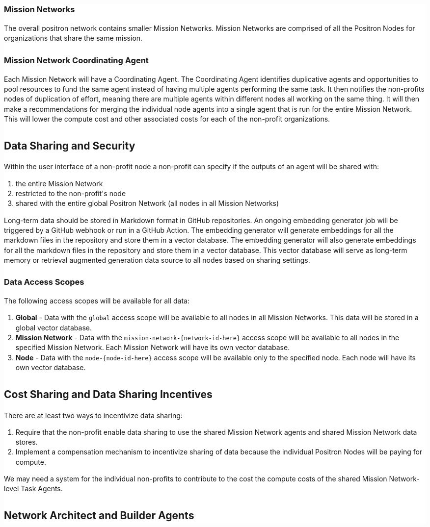### Mission Networks

The overall positron network contains smaller Mission Networks. Mission Networks are comprised of all the Positron Nodes for organizations that share the same mission.

### Mission Network Coordinating Agent
Each Mission Network will have a Coordinating Agent. The Coordinating Agent identifies duplicative agents and opportunities to pool resources to fund the same agent instead of having multiple agents performing the same task. 
It then notifies the non-profits nodes of duplication of effort, meaning there are multiple agents within different nodes all working on the same thing. It will then make a recommendations for merging the individual node agents into a single agent that is run for the entire Mission Network. This will lower the compute cost and other associated costs for each of the non-profit organizations. 

## Data Sharing and Security

Within the user interface of a non-profit node a non-profit can specify if the outputs of an agent will be shared with: 
1. the entire Mission Network 
2. restricted to the non-profit's node
3. shared with the entire global Positron Network (all nodes in all Mission Networks)

Long-term data should be stored in Markdown format in GitHub repositories.  An ongoing embedding generator job will be triggered by a GitHub webhook or run in a GitHub Action.  The embedding generator will generate embeddings for all the markdown files in the repository and store them in a vector database.  The embedding generator will also generate embeddings for all the markdown files in the repository and store them in a vector database.  This vector database will serve as long-term memory or retrieval augmented generation data source to all nodes based on sharing settings. 

### Data Access Scopes

The following access scopes will be available for all data:
1. **Global** - Data with the `global` access scope will be available to all nodes in all Mission Networks.  This data will be stored in a global vector database.
2. **Mission Network** - Data with the `mission-network-{network-id-here}` access scope will be available to all nodes in the specified Mission Network.  Each Mission Network will have its own vector database.
3. **Node** - Data with the `node-{node-id-here}` access scope will be available only to the specified node.  Each node will have its own vector database.

## Cost Sharing and Data Sharing Incentives

There are at least two ways to incentivize data sharing:
1. Require that the non-profit enable data sharing to use the shared Mission Network agents and shared Mission Network data stores.
2. Implement a compensation mechanism to incentivize sharing of data because the individual Positron Nodes will be paying for compute.

We may need a system for the individual non-profits to contribute to the cost the compute costs of the shared Mission Network-level Task Agents.

## Network Architect and Builder Agents
